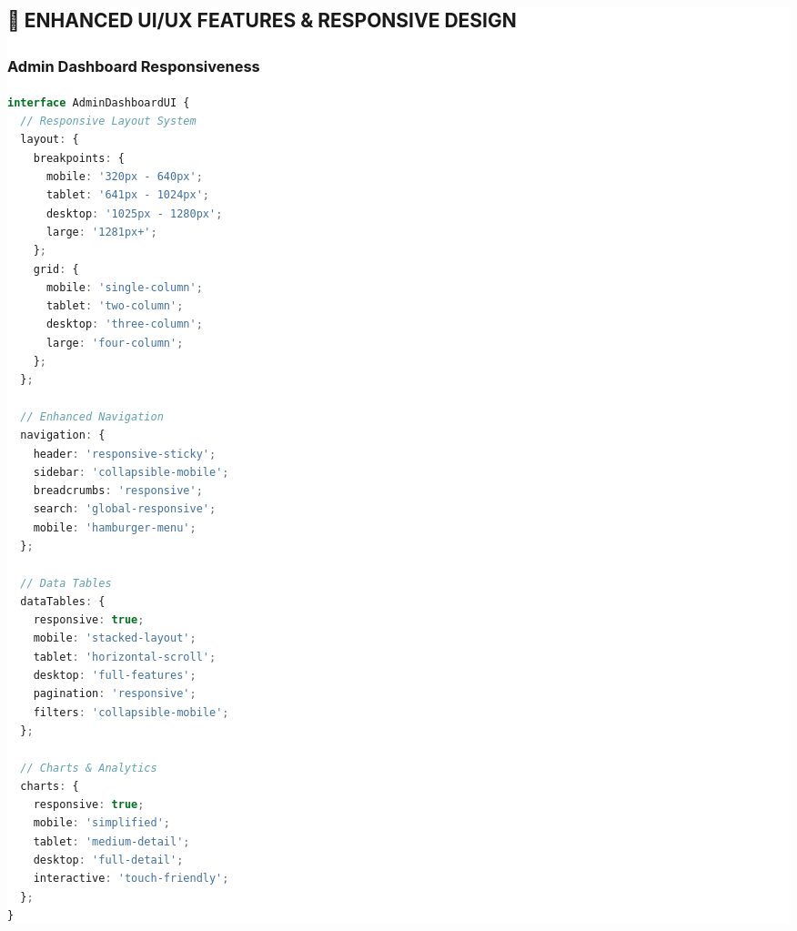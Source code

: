 ## 🎨 **ENHANCED UI/UX FEATURES & RESPONSIVE DESIGN**

### **Admin Dashboard Responsiveness**
```typescript
interface AdminDashboardUI {
  // Responsive Layout System
  layout: {
    breakpoints: {
      mobile: '320px - 640px';
      tablet: '641px - 1024px';
      desktop: '1025px - 1280px';
      large: '1281px+';
    };
    grid: {
      mobile: 'single-column';
      tablet: 'two-column';
      desktop: 'three-column';
      large: 'four-column';
    };
  };
  
  // Enhanced Navigation
  navigation: {
    header: 'responsive-sticky';
    sidebar: 'collapsible-mobile';
    breadcrumbs: 'responsive';
    search: 'global-responsive';
    mobile: 'hamburger-menu';
  };
  
  // Data Tables
  dataTables: {
    responsive: true;
    mobile: 'stacked-layout';
    tablet: 'horizontal-scroll';
    desktop: 'full-features';
    pagination: 'responsive';
    filters: 'collapsible-mobile';
  };
  
  // Charts & Analytics
  charts: {
    responsive: true;
    mobile: 'simplified';
    tablet: 'medium-detail';
    desktop: 'full-detail';
    interactive: 'touch-friendly';
  };
}
```
